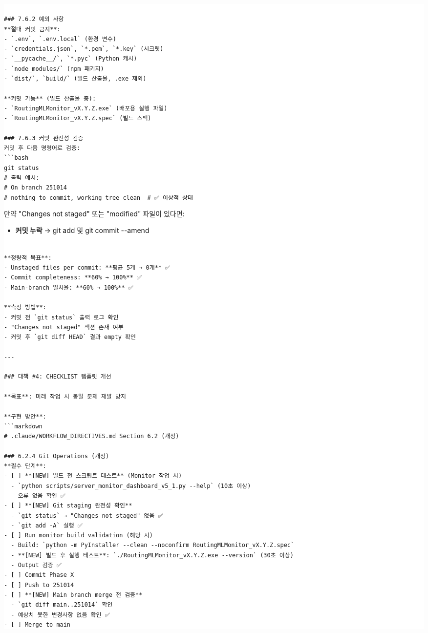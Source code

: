 ```

### 7.6.2 예외 사항
**절대 커밋 금지**:
- `.env`, `.env.local` (환경 변수)
- `credentials.json`, `*.pem`, `*.key` (시크릿)
- `__pycache__/`, `*.pyc` (Python 캐시)
- `node_modules/` (npm 패키지)
- `dist/`, `build/` (빌드 산출물, .exe 제외)

**커밋 가능** (빌드 산출물 중):
- `RoutingMLMonitor_vX.Y.Z.exe` (배포용 실행 파일)
- `RoutingMLMonitor_vX.Y.Z.spec` (빌드 스펙)

### 7.6.3 커밋 완전성 검증
커밋 후 다음 명령어로 검증:
```bash
git status
# 출력 예시:
# On branch 251014
# nothing to commit, working tree clean  # ✅ 이상적 상태
```

만약 "Changes not staged" 또는 "modified" 파일이 있다면:
- **커밋 누락** → git add 및 git commit --amend
```

**정량적 목표**:
- Unstaged files per commit: **평균 5개 → 0개** ✅
- Commit completeness: **60% → 100%** ✅
- Main-branch 일치율: **60% → 100%** ✅

**측정 방법**:
- 커밋 전 `git status` 출력 로그 확인
- "Changes not staged" 섹션 존재 여부
- 커밋 후 `git diff HEAD` 결과 empty 확인

---

### 대책 #4: CHECKLIST 템플릿 개선

**목표**: 미래 작업 시 동일 문제 재발 방지

**구현 방안**:
```markdown
# .claude/WORKFLOW_DIRECTIVES.md Section 6.2 (개정)

### 6.2.4 Git Operations (개정)
**필수 단계**:
- [ ] **[NEW] 빌드 전 스크립트 테스트** (Monitor 작업 시)
  - `python scripts/server_monitor_dashboard_v5_1.py --help` (10초 이상)
  - 오류 없음 확인 ✅
- [ ] **[NEW] Git staging 완전성 확인**
  - `git status` → "Changes not staged" 없음 ✅
  - `git add -A` 실행 ✅
- [ ] Run monitor build validation (해당 시)
  - Build: `python -m PyInstaller --clean --noconfirm RoutingMLMonitor_vX.Y.Z.spec`
  - **[NEW] 빌드 후 실행 테스트**: `./RoutingMLMonitor_vX.Y.Z.exe --version` (30초 이상)
  - Output 검증 ✅
- [ ] Commit Phase X
- [ ] Push to 251014
- [ ] **[NEW] Main branch merge 전 검증**
  - `git diff main..251014` 확인
  - 예상치 못한 변경사항 없음 확인 ✅
- [ ] Merge to main
```